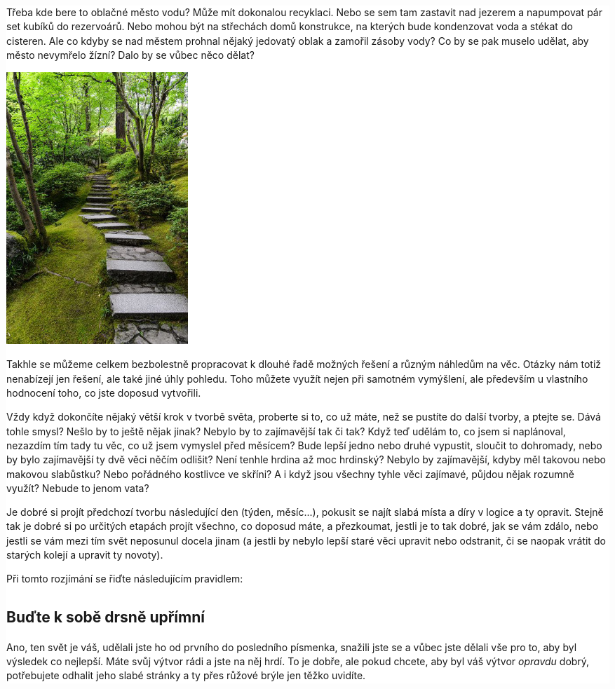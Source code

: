 Třeba kde bere to oblačné město vodu? Může mít dokonalou recyklaci. Nebo se sem tam zastavit nad jezerem a napumpovat pár set kubíků do rezervoárů. Nebo mohou být na střechách domů konstrukce, na kterých bude kondenzovat voda a stékat do cisteren. Ale co kdyby se nad městem prohnal nějaký jedovatý oblak a zamořil zásoby vody? Co by se pak muselo udělat, aby město nevymřelo žízní? Dalo by se vůbec něco dělat?

![zdroj: <a href="http://www.morguefile.com/archive/display/820614">morguefile.com</a>](file3021341154406-opt.jpg)

Takhle se můžeme celkem bezbolestně propracovat k dlouhé řadě možných řešení a různým náhledům na věc. Otázky nám totiž nenabízejí jen řešení, ale také jiné úhly pohledu. Toho můžete využít nejen při samotném vymýšlení, ale především u vlastního hodnocení toho, co jste doposud vytvořili.

Vždy když dokončíte nějaký větší krok v tvorbě světa, proberte si to, co už máte, než se pustíte do další tvorby, a ptejte se. Dává tohle smysl? Nešlo by to ještě nějak jinak? Nebylo by to zajímavější tak či tak? Když teď udělám to, co jsem si naplánoval, nezazdím tím tady tu věc, co už jsem vymyslel před měsícem? Bude lepší jedno nebo druhé vypustit, sloučit to dohromady, nebo by bylo zajímavější ty dvě věci něčím odlišit? Není tenhle hrdina až moc hrdinský? Nebylo by zajímavější, kdyby měl takovou nebo makovou slabůstku? Nebo pořádného kostlivce ve skříni? A i když jsou všechny tyhle věci zajímavé, půjdou nějak rozumně využít? Nebude to jenom vata?

Je dobré si projít předchozí tvorbu následující den (týden, měsíc...), pokusit se najít slabá místa a díry v logice a ty opravit. Stejně tak je dobré si po určitých etapách projít všechno, co doposud máte, a přezkoumat, jestli je to tak dobré, jak se vám zdálo, nebo jestli se vám mezi tím svět neposunul docela jinam (a jestli by nebylo lepší staré věci upravit nebo odstranit, či se naopak vrátit do starých kolejí a upravit ty novoty).

Při tomto rozjímání se řiďte následujícím pravidlem:

## Buďte k sobě drsně upřímní

Ano, ten svět je váš, udělali jste ho od prvního do posledního písmenka, snažili jste se a vůbec jste dělali vše pro to, aby byl výsledek co nejlepší. Máte svůj výtvor rádi a jste na něj hrdí. To je dobře, ale pokud chcete, aby byl váš výtvor _opravdu_ dobrý, potřebujete odhalit jeho slabé stránky a ty přes růžové brýle jen těžko uvidíte.
